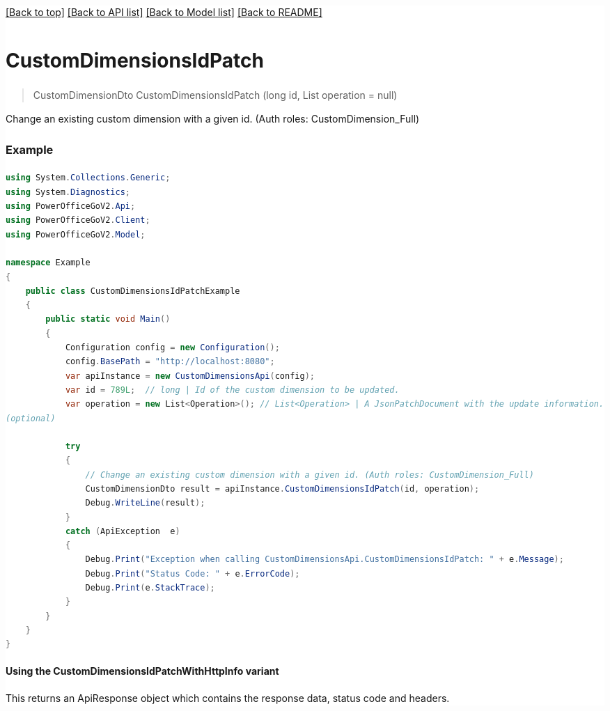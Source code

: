[[Back to top]](#) [[Back to API list]](../../README.md#documentation-for-api-endpoints) [[Back to Model list]](../../README.md#documentation-for-models) [[Back to README]](../../README.md)

<a id="customdimensionsidpatch"></a>
# **CustomDimensionsIdPatch**
> CustomDimensionDto CustomDimensionsIdPatch (long id, List<Operation> operation = null)

Change an existing custom dimension with a given id. (Auth roles: CustomDimension_Full)

### Example
```csharp
using System.Collections.Generic;
using System.Diagnostics;
using PowerOfficeGoV2.Api;
using PowerOfficeGoV2.Client;
using PowerOfficeGoV2.Model;

namespace Example
{
    public class CustomDimensionsIdPatchExample
    {
        public static void Main()
        {
            Configuration config = new Configuration();
            config.BasePath = "http://localhost:8080";
            var apiInstance = new CustomDimensionsApi(config);
            var id = 789L;  // long | Id of the custom dimension to be updated.
            var operation = new List<Operation>(); // List<Operation> | A JsonPatchDocument with the update information. (optional) 

            try
            {
                // Change an existing custom dimension with a given id. (Auth roles: CustomDimension_Full)
                CustomDimensionDto result = apiInstance.CustomDimensionsIdPatch(id, operation);
                Debug.WriteLine(result);
            }
            catch (ApiException  e)
            {
                Debug.Print("Exception when calling CustomDimensionsApi.CustomDimensionsIdPatch: " + e.Message);
                Debug.Print("Status Code: " + e.ErrorCode);
                Debug.Print(e.StackTrace);
            }
        }
    }
}
```

#### Using the CustomDimensionsIdPatchWithHttpInfo variant
This returns an ApiResponse object which contains the response data, status code and headers.
